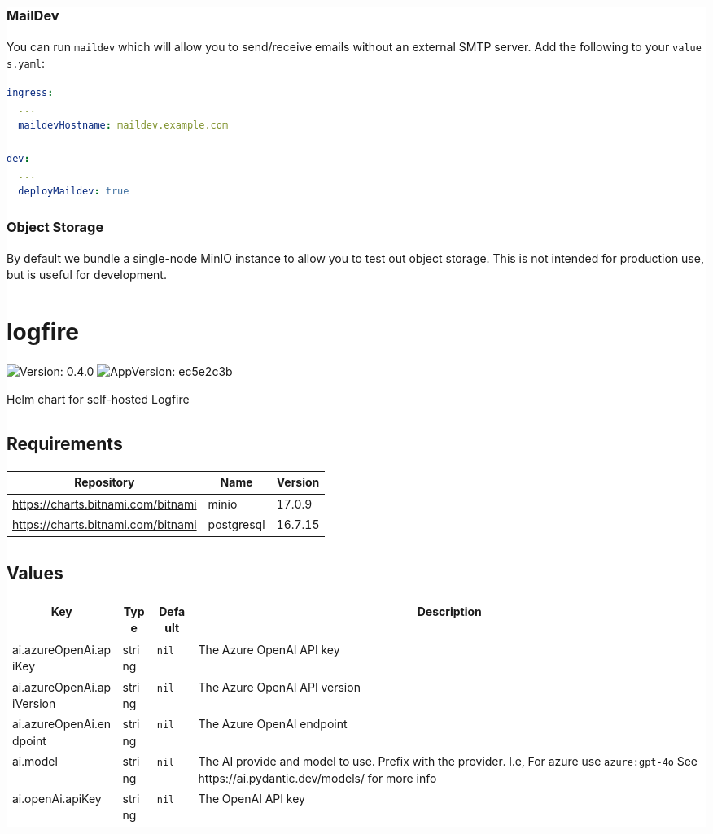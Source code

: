 ### MailDev

You can run `maildev` which will allow you to send/receive emails without an external SMTP server. Add the following to your `values.yaml`:

```yaml
ingress:
  ...
  maildevHostname: maildev.example.com

dev:
  ...
  deployMaildev: true
```

### Object Storage

By default we bundle a single-node [MinIO](https://min.io/) instance to allow you to test out object storage.
This is not intended for production use, but is useful for development.

# logfire

![Version: 0.4.0](https://img.shields.io/badge/Version-0.4.0-informational?style=flat-square) ![AppVersion: ec5e2c3b](https://img.shields.io/badge/AppVersion-ec5e2c3b-informational?style=flat-square)

Helm chart for self-hosted Logfire

## Requirements

| Repository                         | Name       | Version |
| ---------------------------------- | ---------- | ------- |
| https://charts.bitnami.com/bitnami | minio      | 17.0.9  |
| https://charts.bitnami.com/bitnami | postgresql | 16.7.15 |

## Values

| Key                                                      | Type   | Default                                                                                                                                                                                                                                                                                                               | Description                                                                                                                                                                                                                                                                                |
| -------------------------------------------------------- | ------ | --------------------------------------------------------------------------------------------------------------------------------------------------------------------------------------------------------------------------------------------------------------------------------------------------------------------- | ------------------------------------------------------------------------------------------------------------------------------------------------------------------------------------------------------------------------------------------------------------------------------------------ |
| ai.azureOpenAi.apiKey                                    | string | `nil`                                                                                                                                                                                                                                                                                                                 | The Azure OpenAI API key                                                                                                                                                                                                                                                                   |
| ai.azureOpenAi.apiVersion                                | string | `nil`                                                                                                                                                                                                                                                                                                                 | The Azure OpenAI API version                                                                                                                                                                                                                                                               |
| ai.azureOpenAi.endpoint                                  | string | `nil`                                                                                                                                                                                                                                                                                                                 | The Azure OpenAI endpoint                                                                                                                                                                                                                                                                  |
| ai.model                                                 | string | `nil`                                                                                                                                                                                                                                                                                                                 | The AI provide and model to use. Prefix with the provider. I.e, For azure use `azure:gpt-4o` See https://ai.pydantic.dev/models/ for more info                                                                                                                                             |
| ai.openAi.apiKey                                         | string | `nil`                                                                                                                                                                                                                                                                                                                 | The OpenAI API key                                                                                                                                                                                                                                                                         |